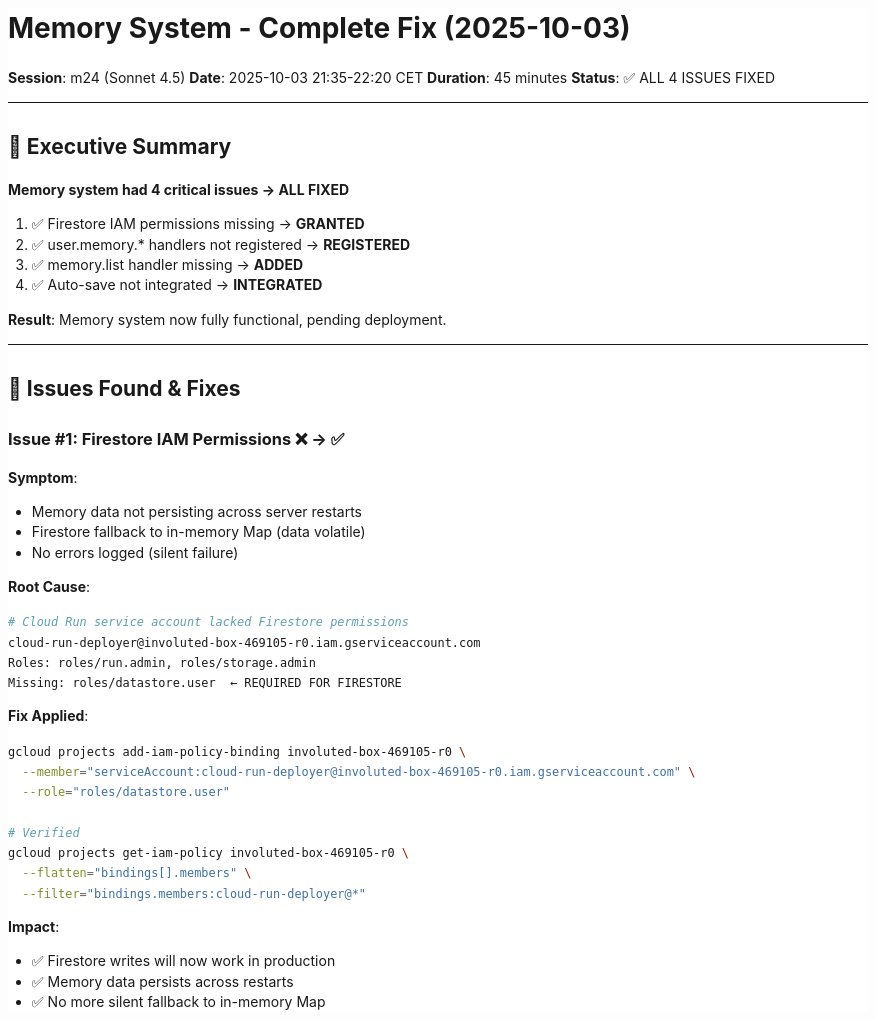 # Memory System - Complete Fix (2025-10-03)

**Session**: m24 (Sonnet 4.5)
**Date**: 2025-10-03 21:35-22:20 CET
**Duration**: 45 minutes
**Status**: ✅ ALL 4 ISSUES FIXED

---

## 🎯 Executive Summary

**Memory system had 4 critical issues → ALL FIXED**

1. ✅ Firestore IAM permissions missing → **GRANTED**
2. ✅ user.memory.* handlers not registered → **REGISTERED**
3. ✅ memory.list handler missing → **ADDED**
4. ✅ Auto-save not integrated → **INTEGRATED**

**Result**: Memory system now fully functional, pending deployment.

---

## 🐛 Issues Found & Fixes

### Issue #1: Firestore IAM Permissions ❌ → ✅

**Symptom**:
- Memory data not persisting across server restarts
- Firestore fallback to in-memory Map (data volatile)
- No errors logged (silent failure)

**Root Cause**:
```bash
# Cloud Run service account lacked Firestore permissions
cloud-run-deployer@involuted-box-469105-r0.iam.gserviceaccount.com
Roles: roles/run.admin, roles/storage.admin
Missing: roles/datastore.user  ← REQUIRED FOR FIRESTORE
```

**Fix Applied**:
```bash
gcloud projects add-iam-policy-binding involuted-box-469105-r0 \
  --member="serviceAccount:cloud-run-deployer@involuted-box-469105-r0.iam.gserviceaccount.com" \
  --role="roles/datastore.user"

# Verified
gcloud projects get-iam-policy involuted-box-469105-r0 \
  --flatten="bindings[].members" \
  --filter="bindings.members:cloud-run-deployer@*"
```

**Impact**:
- ✅ Firestore writes will now work in production
- ✅ Memory data persists across restarts
- ✅ No more silent fallback to in-memory Map
